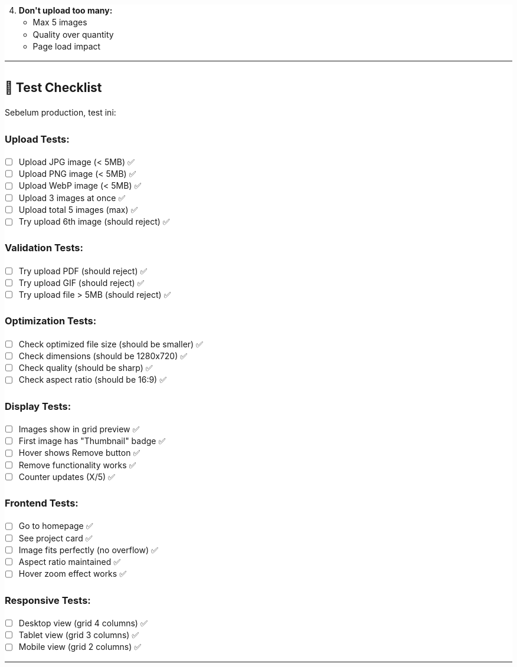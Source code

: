 4. **Don't upload too many:**
   - Max 5 images
   - Quality over quantity
   - Page load impact

---

## 🧪 Test Checklist

Sebelum production, test ini:

### Upload Tests:
- [ ] Upload JPG image (< 5MB) ✅
- [ ] Upload PNG image (< 5MB) ✅
- [ ] Upload WebP image (< 5MB) ✅
- [ ] Upload 3 images at once ✅
- [ ] Upload total 5 images (max) ✅
- [ ] Try upload 6th image (should reject) ✅

### Validation Tests:
- [ ] Try upload PDF (should reject) ✅
- [ ] Try upload GIF (should reject) ✅
- [ ] Try upload file > 5MB (should reject) ✅

### Optimization Tests:
- [ ] Check optimized file size (should be smaller) ✅
- [ ] Check dimensions (should be 1280x720) ✅
- [ ] Check quality (should be sharp) ✅
- [ ] Check aspect ratio (should be 16:9) ✅

### Display Tests:
- [ ] Images show in grid preview ✅
- [ ] First image has "Thumbnail" badge ✅
- [ ] Hover shows Remove button ✅
- [ ] Remove functionality works ✅
- [ ] Counter updates (X/5) ✅

### Frontend Tests:
- [ ] Go to homepage ✅
- [ ] See project card ✅
- [ ] Image fits perfectly (no overflow) ✅
- [ ] Aspect ratio maintained ✅
- [ ] Hover zoom effect works ✅

### Responsive Tests:
- [ ] Desktop view (grid 4 columns) ✅
- [ ] Tablet view (grid 3 columns) ✅
- [ ] Mobile view (grid 2 columns) ✅

---
